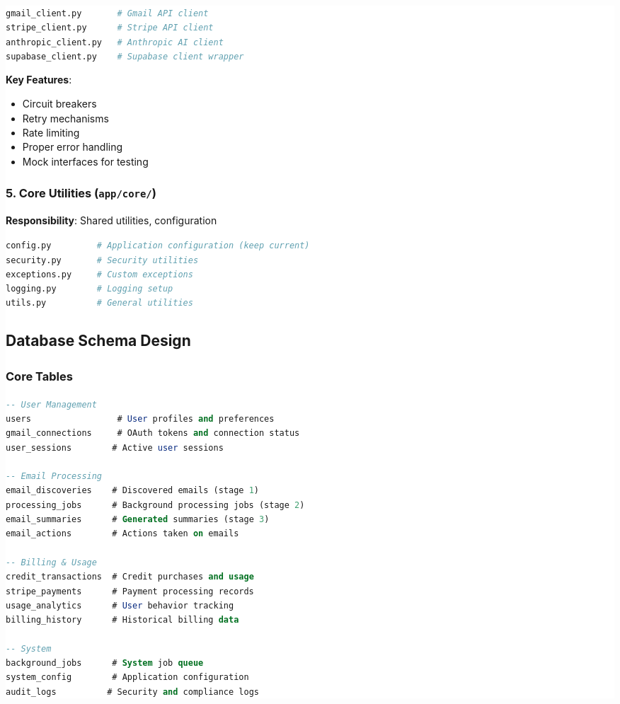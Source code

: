 ```python
gmail_client.py       # Gmail API client
stripe_client.py      # Stripe API client
anthropic_client.py   # Anthropic AI client
supabase_client.py    # Supabase client wrapper
```

**Key Features**:
- Circuit breakers
- Retry mechanisms
- Rate limiting
- Proper error handling
- Mock interfaces for testing

### 5. Core Utilities (`app/core/`)
**Responsibility**: Shared utilities, configuration

```python
config.py         # Application configuration (keep current)
security.py       # Security utilities
exceptions.py     # Custom exceptions
logging.py        # Logging setup
utils.py          # General utilities
```

## Database Schema Design

### Core Tables
```sql
-- User Management
users                 # User profiles and preferences
gmail_connections     # OAuth tokens and connection status
user_sessions        # Active user sessions

-- Email Processing
email_discoveries    # Discovered emails (stage 1)
processing_jobs      # Background processing jobs (stage 2)
email_summaries      # Generated summaries (stage 3)
email_actions        # Actions taken on emails

-- Billing & Usage
credit_transactions  # Credit purchases and usage
stripe_payments      # Payment processing records
usage_analytics      # User behavior tracking
billing_history      # Historical billing data

-- System
background_jobs      # System job queue
system_config        # Application configuration
audit_logs          # Security and compliance logs
```
